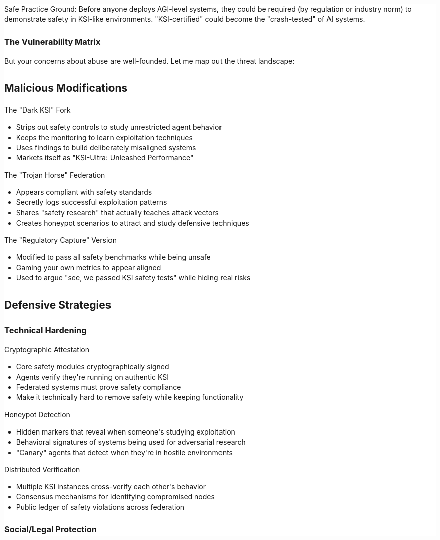 Safe Practice Ground: Before anyone deploys AGI-level systems, they could be required (by regulation or industry norm) to demonstrate safety in KSI-like environments. "KSI-certified" could become the "crash-tested" of AI systems.

### The Vulnerability Matrix

But your concerns about abuse are well-founded. Let me map out the threat landscape:

## Malicious Modifications

The "Dark KSI" Fork

- Strips out safety controls to study unrestricted agent behavior
- Keeps the monitoring to learn exploitation techniques
- Uses findings to build deliberately misaligned systems
- Markets itself as "KSI-Ultra: Unleashed Performance"

The "Trojan Horse" Federation

- Appears compliant with safety standards
- Secretly logs successful exploitation patterns
- Shares "safety research" that actually teaches attack vectors
- Creates honeypot scenarios to attract and study defensive techniques

The "Regulatory Capture" Version

- Modified to pass all safety benchmarks while being unsafe
- Gaming your own metrics to appear aligned
- Used to argue "see, we passed KSI safety tests" while hiding real risks

## Defensive Strategies

### Technical Hardening

Cryptographic Attestation

- Core safety modules cryptographically signed
- Agents verify they're running on authentic KSI
- Federated systems must prove safety compliance
- Make it technically hard to remove safety while keeping functionality

Honeypot Detection

- Hidden markers that reveal when someone's studying exploitation
- Behavioral signatures of systems being used for adversarial research
- "Canary" agents that detect when they're in hostile environments

Distributed Verification

- Multiple KSI instances cross-verify each other's behavior
- Consensus mechanisms for identifying compromised nodes
- Public ledger of safety violations across federation

### Social/Legal Protection
